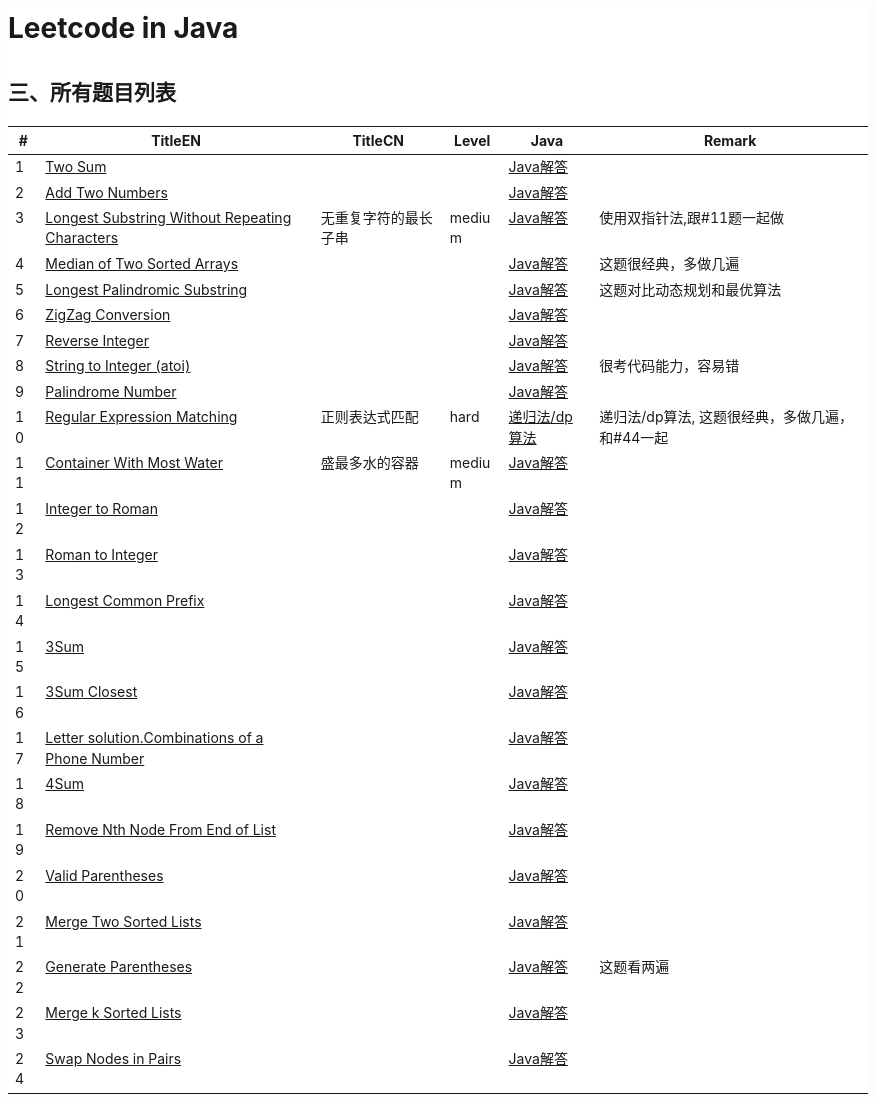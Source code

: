 # Leetcode in Java



## 三、所有题目列表

| #    | TitleEN                                                      | TitleCN | Level | Java                                                         | Remark                                                       |
| ---- | ------------------------------------------------------------ | ------- | ----- | ------------------------------------------------------------ | ------------------------------------------------------------ |
| 1    | [Two Sum](https://leetcode-cn.com/problems/two-sum/)         |         |       | [Java解答](src/solution/TwoSum.java)               |                                                              |
| 2    | [Add Two Numbers](https://leetcode-cn.com/problems/add-two-numbers/) |         |       | [Java解答](src/solution/AddTwoNumber.java)         |                                                              |
| 3    | [Longest Substring Without Repeating Characters](https://leetcode-cn.com/problems/longest-substring-without-repeating-characters/) |  无重复字符的最长子串 | medium | [Java解答](src/solution/LongestSubstringWithoutRepeatingCharacters.java) | 使用双指针法,跟#11题一起做                                |
| 4    | [Median of Two Sorted Arrays](https://leetcode-cn.com/problems/median-of-two-sorted-arrays/) |         |       | [Java解答](src/solution/MedianOfTwoSortedArrays.java) | 这题很经典，多做几遍                                         |
| 5    | [Longest Palindromic Substring](https://leetcode-cn.com/problems/longest-palindromic-substring/) |         |       | [Java解答](src/solution/LongestPalindromicSubstring.java) | 这题对比动态规划和最优算法                                   |
| 6    | [ZigZag Conversion](https://leetcode-cn.com/problems/zigzag-conversion/) |         |       | [Java解答](src/solution/ZigZagConversion.java)     |                                                              |
| 7    | [Reverse Integer](https://leetcode-cn.com/problems/reverse-integer/) |         |       | [Java解答](src/solution/ReverseInteger.java)       |                                                              |
| 8    | [String to Integer (atoi)](https://leetcode-cn.com/problems/string-to-integer-atoi/) |         |       | [Java解答](src/solution/String2Integer.java)       | 很考代码能力，容易错                                         |
| 9    | [Palindrome Number](https://leetcode-cn.com/problems/palindrome-number/) |         |       | [Java解答](src/solution/PalindromeNumber.java)     |                                                              |
| 10   | [Regular Expression Matching](https://leetcode-cn.com/problems/regular-expression-matching/) |  正则表达式匹配  | hard  | [递归法/dp算法](src/solution/RegularExpressionMatching.java) | 递归法/dp算法, 这题很经典，多做几遍，和#44一起                           |
| 11   | [Container With Most Water](https://leetcode-cn.com/problems/container-with-most-water/) |     盛最多水的容器   | medium    | [Java解答](src/solution/ContainerWithMostWater.java) |                                                              |
| 12   | [Integer to Roman](https://leetcode-cn.com/problems/integer-to-roman/) |         |       | [Java解答](src/solution/IntegerToRoman.java)       |                                                              |
| 13   | [Roman to Integer](https://leetcode-cn.com/problems/roman-to-integer/) |         |       | [Java解答](src/solution/RomanToInteger.java)       |                                                              |
| 14   | [Longest Common Prefix](https://leetcode-cn.com/problems/longest-common-prefix/) |         |       | [Java解答](src/solution/LongestCommonPrefix.java)  |                                                              |
| 15   | [3Sum](https://leetcode-cn.com/problems/3sum/)               |         |       | [Java解答](src/solution/ThreeSum.java)             |                                                              |
| 16   | [3Sum Closest](https://leetcode-cn.com/problems/3sum-closest/) |         |       | [Java解答](src/solution/ThreeSumClosest.java)      |                                                              |
| 17   | [Letter solution.Combinations of a Phone Number](https://leetcode-cn.com/problems/letter-combinations-of-a-phone-number/) |         |       | [Java解答](src/solution/LetterCombinationOfPhoneNumber.java) |                                                              |
| 18   | [4Sum](https://leetcode-cn.com/problems/4sum/)               |         |       | [Java解答](src/solution/FourSum.java)              |                                                              |
| 19   | [Remove Nth Node From End of List](https://leetcode-cn.com/problems/remove-nth-node-from-end-of-list/) |         |       | [Java解答](src/solution/RemoveNthNodeFromEndOfList.java) |                                                              |
| 20   | [Valid Parentheses](https://leetcode-cn.com/problems/valid-parentheses/) |         |       | [Java解答](src/solution/ValidParentheses.java)     |                                                              |
| 21   | [Merge Two Sorted Lists](https://leetcode-cn.com/problems/merge-two-sorted-lists/) |         |       | [Java解答](src/solution/MergeTwoSortedList.java)   |                                                              |
| 22   | [Generate Parentheses](https://leetcode-cn.com/problems/generate-parentheses/) |         |       | [Java解答](src/solution/GenerateParentheses.java)  | 这题看两遍                                                   |
| 23   | [Merge k Sorted Lists](https://leetcode-cn.com/problems/merge-k-sorted-lists/) |         |       | [Java解答](src/solution/MergeKSortedList.java)     |                                                              |
| 24   | [Swap Nodes in Pairs](https://leetcode-cn.com/problems/swap-nodes-in-pairs/) |         |       | [Java解答](src/solution/SwapNodesInPairs.java)     |                                                              |